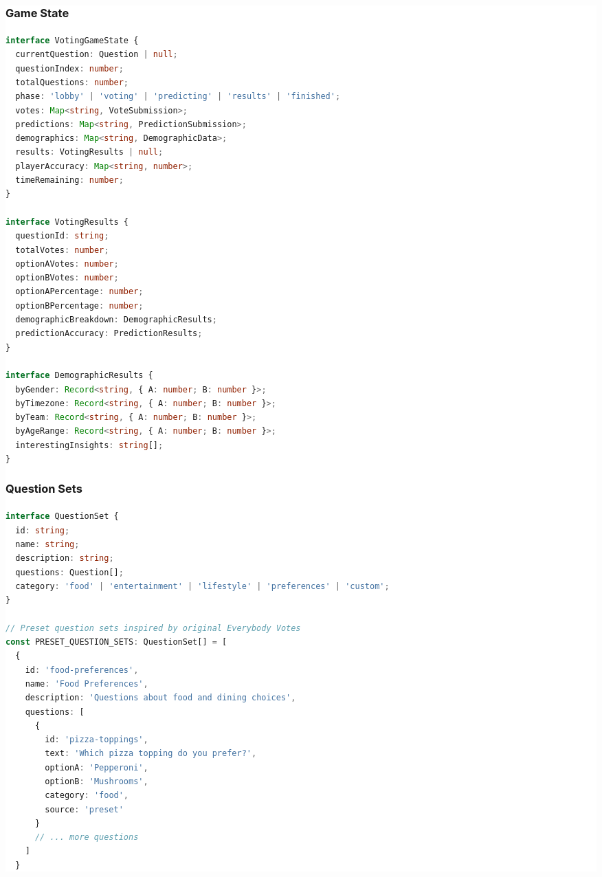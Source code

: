 ### Game State
```typescript
interface VotingGameState {
  currentQuestion: Question | null;
  questionIndex: number;
  totalQuestions: number;
  phase: 'lobby' | 'voting' | 'predicting' | 'results' | 'finished';
  votes: Map<string, VoteSubmission>;
  predictions: Map<string, PredictionSubmission>;
  demographics: Map<string, DemographicData>;
  results: VotingResults | null;
  playerAccuracy: Map<string, number>;
  timeRemaining: number;
}

interface VotingResults {
  questionId: string;
  totalVotes: number;
  optionAVotes: number;
  optionBVotes: number;
  optionAPercentage: number;
  optionBPercentage: number;
  demographicBreakdown: DemographicResults;
  predictionAccuracy: PredictionResults;
}

interface DemographicResults {
  byGender: Record<string, { A: number; B: number }>;
  byTimezone: Record<string, { A: number; B: number }>;
  byTeam: Record<string, { A: number; B: number }>;
  byAgeRange: Record<string, { A: number; B: number }>;
  interestingInsights: string[];
}
```

### Question Sets
```typescript
interface QuestionSet {
  id: string;
  name: string;
  description: string;
  questions: Question[];
  category: 'food' | 'entertainment' | 'lifestyle' | 'preferences' | 'custom';
}

// Preset question sets inspired by original Everybody Votes
const PRESET_QUESTION_SETS: QuestionSet[] = [
  {
    id: 'food-preferences',
    name: 'Food Preferences',
    description: 'Questions about food and dining choices',
    questions: [
      {
        id: 'pizza-toppings',
        text: 'Which pizza topping do you prefer?',
        optionA: 'Pepperoni',
        optionB: 'Mushrooms',
        category: 'food',
        source: 'preset'
      }
      // ... more questions
    ]
  }
```